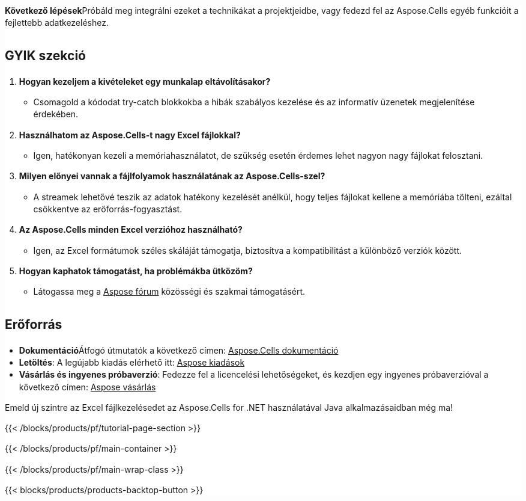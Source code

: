 **Következő lépések**Próbáld meg integrálni ezeket a technikákat a projektjeidbe, vagy fedezd fel az Aspose.Cells egyéb funkcióit a fejlettebb adatkezeléshez.

## GYIK szekció

1. **Hogyan kezeljem a kivételeket egy munkalap eltávolításakor?**
   - Csomagold a kódodat try-catch blokkokba a hibák szabályos kezelése és az informatív üzenetek megjelenítése érdekében.
   
2. **Használhatom az Aspose.Cells-t nagy Excel fájlokkal?**
   - Igen, hatékonyan kezeli a memóriahasználatot, de szükség esetén érdemes lehet nagyon nagy fájlokat felosztani.

3. **Milyen előnyei vannak a fájlfolyamok használatának az Aspose.Cells-szel?**
   - A streamek lehetővé teszik az adatok hatékony kezelését anélkül, hogy teljes fájlokat kellene a memóriába tölteni, ezáltal csökkentve az erőforrás-fogyasztást.
   
4. **Az Aspose.Cells minden Excel verzióhoz használható?**
   - Igen, az Excel formátumok széles skáláját támogatja, biztosítva a kompatibilitást a különböző verziók között.

5. **Hogyan kaphatok támogatást, ha problémákba ütközöm?**
   - Látogassa meg a [Aspose fórum](https://forum.aspose.com/c/cells/9) közösségi és szakmai támogatásért.

## Erőforrás

- **Dokumentáció**Átfogó útmutatók a következő címen: [Aspose.Cells dokumentáció](https://reference.aspose.com/cells/net/)
- **Letöltés**: A legújabb kiadás elérhető itt: [Aspose kiadások](https://releases.aspose.com/cells/net/)
- **Vásárlás és ingyenes próbaverzió**: Fedezze fel a licencelési lehetőségeket, és kezdjen egy ingyenes próbaverzióval a következő címen: [Aspose vásárlás](https://purchase.aspose.com/buy)

Emeld új szintre az Excel fájlkezelésedet az Aspose.Cells for .NET használatával Java alkalmazásaidban még ma!

{{< /blocks/products/pf/tutorial-page-section >}}

{{< /blocks/products/pf/main-container >}}

{{< /blocks/products/pf/main-wrap-class >}}

{{< blocks/products/products-backtop-button >}}